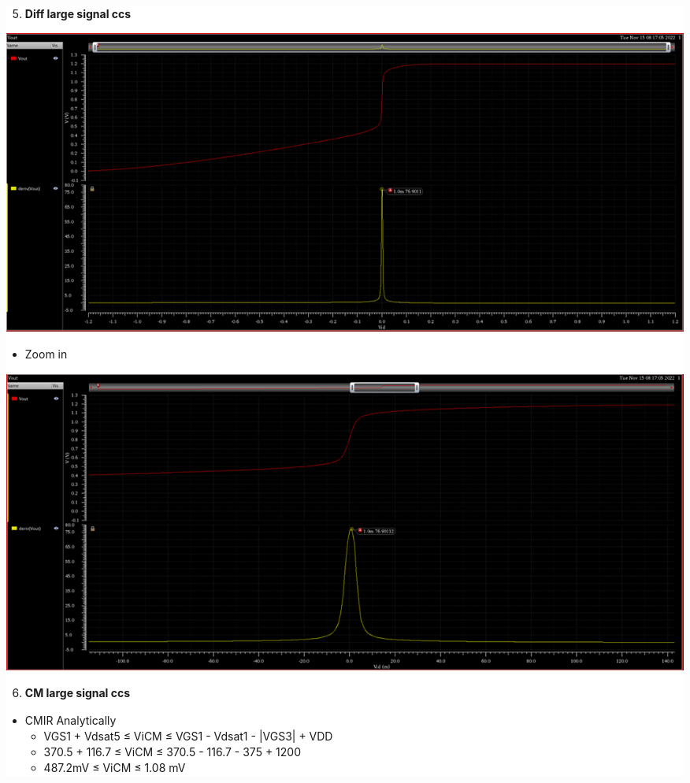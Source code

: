 5) **Diff large signal ccs**

![Alt text](image-16.png)

* Zoom in 

![Alt text](image-17.png)

6) **CM large signal ccs**

* CMIR Analytically 
    *  VGS1 + Vdsat5 ≤ ViCM ≤ VGS1 - Vdsat1 - |VGS3| + VDD
    * 370.5 + 116.7 ≤ ViCM ≤ 370.5 - 116.7 - 375 + 1200
    * 487.2mV ≤ ViCM ≤ 1.08 mV
